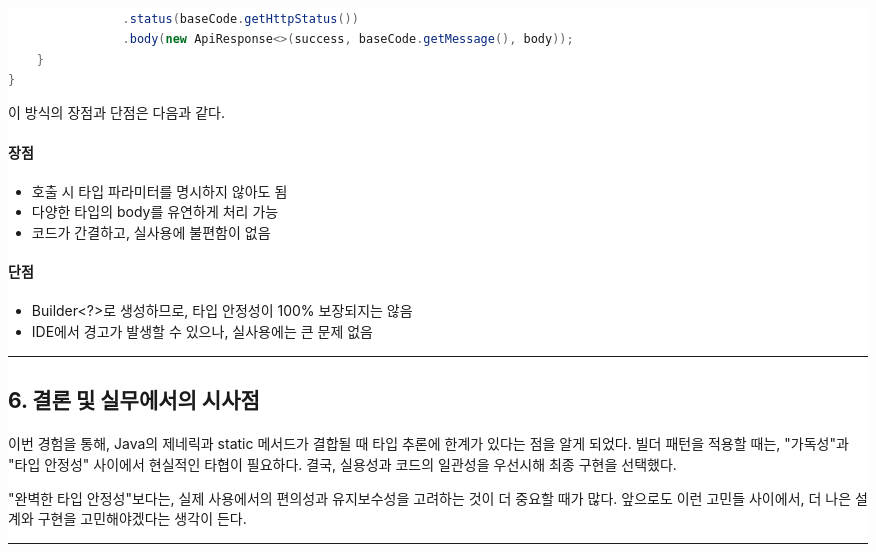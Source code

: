 ```java
                .status(baseCode.getHttpStatus())
                .body(new ApiResponse<>(success, baseCode.getMessage(), body));
    }
}
```

이 방식의 장점과 단점은 다음과 같다.

<div class="notice" markdown="1">

<h4>장점</h4>

* 호출 시 타입 파라미터를 명시하지 않아도 됨
* 다양한 타입의 body를 유연하게 처리 가능
* 코드가 간결하고, 실사용에 불편함이 없음

</div>

<div class="notice" markdown="1">

<h4>단점</h4>

* Builder<?>로 생성하므로, 타입 안정성이 100% 보장되지는 않음
* IDE에서 경고가 발생할 수 있으나, 실사용에는 큰 문제 없음

</div>

---

## 6. 결론 및 실무에서의 시사점

이번 경험을 통해, Java의 제네릭과 static 메서드가 결합될 때 타입 추론에 한계가 있다는 점을 알게 되었다. 빌더 패턴을 적용할 때는, "가독성"과 "타입 안정성" 사이에서 현실적인 타협이 필요하다. 결국, 실용성과 코드의 일관성을 우선시해 최종 구현을 선택했다.

"완벽한 타입 안정성"보다는, 실제 사용에서의 편의성과 유지보수성을 고려하는 것이 더 중요할 때가 많다. 앞으로도 이런 고민들 사이에서, 더 나은 설계와 구현을 고민해야겠다는 생각이 든다.

---